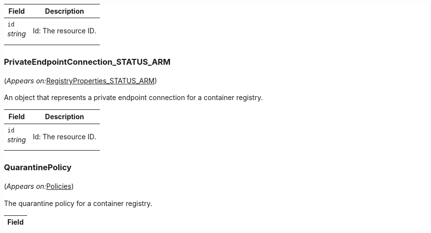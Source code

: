 <table>
<thead>
<tr>
<th>Field</th>
<th>Description</th>
</tr>
</thead>
<tbody>
<tr>
<td>
<code>id</code><br/>
<em>
string
</em>
</td>
<td>
<p>Id: The resource ID.</p>
</td>
</tr>
</tbody>
</table>
<h3 id="containerregistry.azure.com/v1api20210901.PrivateEndpointConnection_STATUS_ARM">PrivateEndpointConnection_STATUS_ARM
</h3>
<p>
(<em>Appears on:</em><a href="#containerregistry.azure.com/v1api20210901.RegistryProperties_STATUS_ARM">RegistryProperties_STATUS_ARM</a>)
</p>
<div>
<p>An object that represents a private endpoint connection for a container registry.</p>
</div>
<table>
<thead>
<tr>
<th>Field</th>
<th>Description</th>
</tr>
</thead>
<tbody>
<tr>
<td>
<code>id</code><br/>
<em>
string
</em>
</td>
<td>
<p>Id: The resource ID.</p>
</td>
</tr>
</tbody>
</table>
<h3 id="containerregistry.azure.com/v1api20210901.QuarantinePolicy">QuarantinePolicy
</h3>
<p>
(<em>Appears on:</em><a href="#containerregistry.azure.com/v1api20210901.Policies">Policies</a>)
</p>
<div>
<p>The quarantine policy for a container registry.</p>
</div>
<table>
<thead>
<tr>
<th>Field</th>
